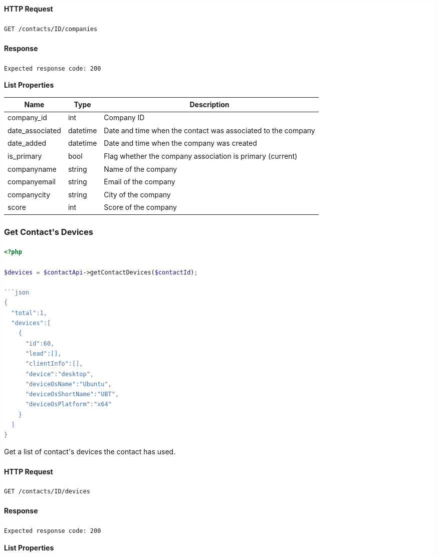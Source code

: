 #### HTTP Request

`GET /contacts/ID/companies`

#### Response

`Expected response code: 200`

**List Properties**

Name|Type|Description
----|----|-----------
company_id|int|Company ID
date_associated|datetime|Date and time when the contact was associated to the company
date_added|datetime|Date and time when the company was created
is_primary|bool|Flag whether the company association is primary (current)
companyname|string|Name of the company
companyemail|string|Email of the company
companycity|string|City of the company
score|int|Score of the company


### Get Contact's Devices
```php
<?php

$devices = $contactApi->getContactDevices($contactId);

```json
{
  "total":1,
  "devices":[
    {
      "id":60,
      "lead":[],
      "clientInfo":[],
      "device":"desktop",
      "deviceOsName":"Ubuntu",
      "deviceOsShortName":"UBT",
      "deviceOsPlatform":"x64"
    }
  ]
}
```
Get a list of contact's devices the contact has used.

#### HTTP Request

`GET /contacts/ID/devices`

#### Response

`Expected response code: 200`

**List Properties**
